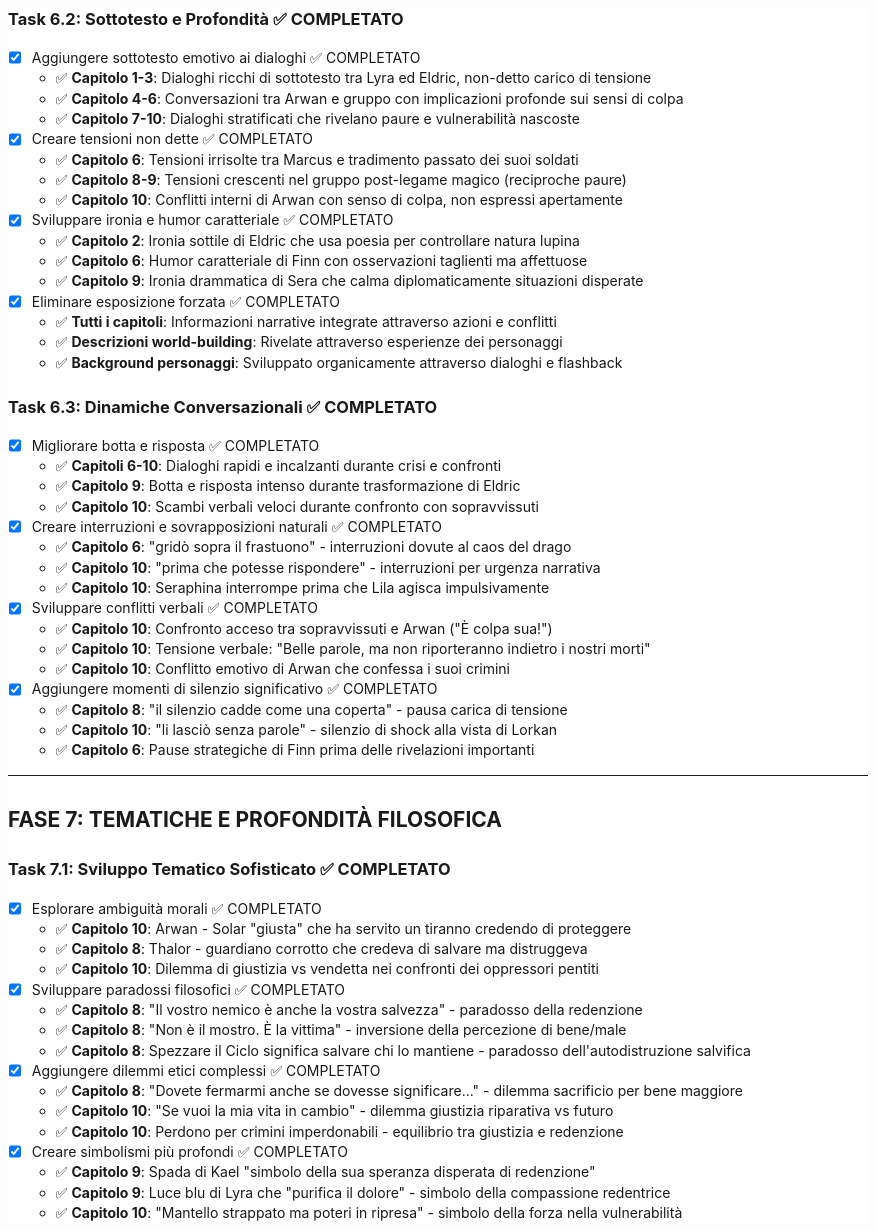 ### Task 6.2: Sottotesto e Profondità ✅ COMPLETATO
- [x] Aggiungere sottotesto emotivo ai dialoghi ✅ COMPLETATO
  - ✅ **Capitolo 1-3**: Dialoghi ricchi di sottotesto tra Lyra ed Eldric, non-detto carico di tensione
  - ✅ **Capitolo 4-6**: Conversazioni tra Arwan e gruppo con implicazioni profonde sui sensi di colpa
  - ✅ **Capitolo 7-10**: Dialoghi stratificati che rivelano paure e vulnerabilità nascoste
- [x] Creare tensioni non dette ✅ COMPLETATO
  - ✅ **Capitolo 6**: Tensioni irrisolte tra Marcus e tradimento passato dei suoi soldati
  - ✅ **Capitolo 8-9**: Tensioni crescenti nel gruppo post-legame magico (reciproche paure)
  - ✅ **Capitolo 10**: Conflitti interni di Arwan con senso di colpa, non espressi apertamente
- [x] Sviluppare ironia e humor caratteriale ✅ COMPLETATO
  - ✅ **Capitolo 2**: Ironia sottile di Eldric che usa poesia per controllare natura lupina
  - ✅ **Capitolo 6**: Humor caratteriale di Finn con osservazioni taglienti ma affettuose
  - ✅ **Capitolo 9**: Ironia drammatica di Sera che calma diplomaticamente situazioni disperate
- [x] Eliminare esposizione forzata ✅ COMPLETATO
  - ✅ **Tutti i capitoli**: Informazioni narrative integrate attraverso azioni e conflitti
  - ✅ **Descrizioni world-building**: Rivelate attraverso esperienze dei personaggi
  - ✅ **Background personaggi**: Sviluppato organicamente attraverso dialoghi e flashback

### Task 6.3: Dinamiche Conversazionali ✅ COMPLETATO
- [x] Migliorare botta e risposta ✅ COMPLETATO
  - ✅ **Capitoli 6-10**: Dialoghi rapidi e incalzanti durante crisi e confronti
  - ✅ **Capitolo 9**: Botta e risposta intenso durante trasformazione di Eldric
  - ✅ **Capitolo 10**: Scambi verbali veloci durante confronto con sopravvissuti
- [x] Creare interruzioni e sovrapposizioni naturali ✅ COMPLETATO
  - ✅ **Capitolo 6**: "gridò sopra il frastuono" - interruzioni dovute al caos del drago
  - ✅ **Capitolo 10**: "prima che potesse rispondere" - interruzioni per urgenza narrativa  
  - ✅ **Capitolo 10**: Seraphina interrompe prima che Lila agisca impulsivamente
- [x] Sviluppare conflitti verbali ✅ COMPLETATO
  - ✅ **Capitolo 10**: Confronto acceso tra sopravvissuti e Arwan ("È colpa sua!")
  - ✅ **Capitolo 10**: Tensione verbale: "Belle parole, ma non riporteranno indietro i nostri morti"
  - ✅ **Capitolo 10**: Conflitto emotivo di Arwan che confessa i suoi crimini
- [x] Aggiungere momenti di silenzio significativo ✅ COMPLETATO
  - ✅ **Capitolo 8**: "il silenzio cadde come una coperta" - pausa carica di tensione
  - ✅ **Capitolo 10**: "li lasciò senza parole" - silenzio di shock alla vista di Lorkan
  - ✅ **Capitolo 6**: Pause strategiche di Finn prima delle rivelazioni importanti

---

## FASE 7: TEMATICHE E PROFONDITÀ FILOSOFICA

### Task 7.1: Sviluppo Tematico Sofisticato ✅ COMPLETATO
- [x] Esplorare ambiguità morali ✅ COMPLETATO
  - ✅ **Capitolo 10**: Arwan - Solar "giusta" che ha servito un tiranno credendo di proteggere
  - ✅ **Capitolo 8**: Thalor - guardiano corrotto che credeva di salvare ma distruggeva
  - ✅ **Capitolo 10**: Dilemma di giustizia vs vendetta nei confronti dei oppressori pentiti
- [x] Sviluppare paradossi filosofici ✅ COMPLETATO
  - ✅ **Capitolo 8**: "Il vostro nemico è anche la vostra salvezza" - paradosso della redenzione
  - ✅ **Capitolo 8**: "Non è il mostro. È la vittima" - inversione della percezione di bene/male
  - ✅ **Capitolo 8**: Spezzare il Ciclo significa salvare chi lo mantiene - paradosso dell'autodistruzione salvifica
- [x] Aggiungere dilemmi etici complessi ✅ COMPLETATO
  - ✅ **Capitolo 8**: "Dovete fermarmi anche se dovesse significare..." - dilemma sacrificio per bene maggiore
  - ✅ **Capitolo 10**: "Se vuoi la mia vita in cambio" - dilemma giustizia riparativa vs futuro
  - ✅ **Capitolo 10**: Perdono per crimini imperdonabili - equilibrio tra giustizia e redenzione
- [x] Creare simbolismi più profondi ✅ COMPLETATO
  - ✅ **Capitolo 9**: Spada di Kael "simbolo della sua speranza disperata di redenzione"  
  - ✅ **Capitolo 9**: Luce blu di Lyra che "purifica il dolore" - simbolo della compassione redentrice
  - ✅ **Capitolo 10**: "Mantello strappato ma poteri in ripresa" - simbolo della forza nella vulnerabilità